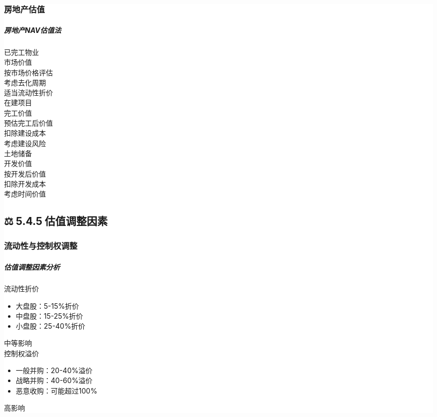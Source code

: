 ### 房地产估值

<div class="signal-analysis">
<h5>房地产NAV估值法</h5>
<div class="signal-grid">
<div class="signal-item">
<div class="signal-type">已完工物业</div>
<div class="signal-strength">市场价值</div>
<div class="signal-description">
按市场价格评估<br>
考虑去化周期<br>
适当流动性折价
</div>
</div>
<div class="signal-item">
<div class="signal-type">在建项目</div>
<div class="signal-strength">完工价值</div>
<div class="signal-description">
预估完工后价值<br>
扣除建设成本<br>
考虑建设风险
</div>
</div>
<div class="signal-item">
<div class="signal-type">土地储备</div>
<div class="signal-strength">开发价值</div>
<div class="signal-description">
按开发后价值<br>
扣除开发成本<br>
考虑时间价值
</div>
</div>
</div>
</div>

## ⚖️ 5.4.5 估值调整因素

### 流动性与控制权调整

<div class="risk-assessment">
<h5>估值调整因素分析</h5>
<div class="risk-grid">
<div class="risk-category">
<div class="risk-title">流动性折价</div>
<div class="risk-details">
<ul>
<li>大盘股：5-15%折价</li>
<li>中盘股：15-25%折价</li>
<li>小盘股：25-40%折价</li>
</ul>
</div>
<div class="risk-level medium">中等影响</div>
</div>
<div class="risk-category">
<div class="risk-title">控制权溢价</div>
<div class="risk-details">
<ul>
<li>一般并购：20-40%溢价</li>
<li>战略并购：40-60%溢价</li>
<li>恶意收购：可能超过100%</li>
</ul>
</div>
<div class="risk-level high">高影响</div>
